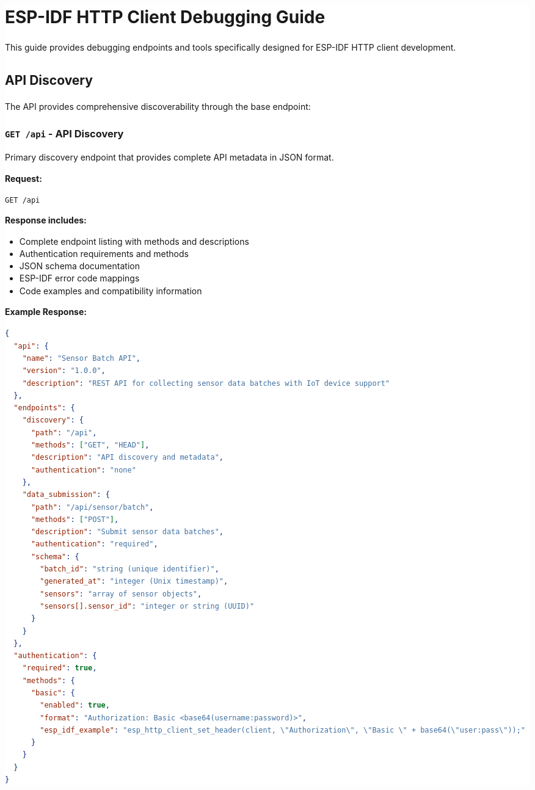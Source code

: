 # ESP-IDF HTTP Client Debugging Guide

This guide provides debugging endpoints and tools specifically designed for ESP-IDF HTTP client development.

## API Discovery

The API provides comprehensive discoverability through the base endpoint:

### `GET /api` - API Discovery
Primary discovery endpoint that provides complete API metadata in JSON format.

**Request:**
```bash
GET /api
```

**Response includes:**
- Complete endpoint listing with methods and descriptions
- Authentication requirements and methods
- JSON schema documentation
- ESP-IDF error code mappings
- Code examples and compatibility information

**Example Response:**
```json
{
  "api": {
    "name": "Sensor Batch API",
    "version": "1.0.0",
    "description": "REST API for collecting sensor data batches with IoT device support"
  },
  "endpoints": {
    "discovery": {
      "path": "/api",
      "methods": ["GET", "HEAD"],
      "description": "API discovery and metadata",
      "authentication": "none"
    },
    "data_submission": {
      "path": "/api/sensor/batch",
      "methods": ["POST"],
      "description": "Submit sensor data batches",
      "authentication": "required",
      "schema": {
        "batch_id": "string (unique identifier)",
        "generated_at": "integer (Unix timestamp)",
        "sensors": "array of sensor objects",
        "sensors[].sensor_id": "integer or string (UUID)"
      }
    }
  },
  "authentication": {
    "required": true,
    "methods": {
      "basic": {
        "enabled": true,
        "format": "Authorization: Basic <base64(username:password)>",
        "esp_idf_example": "esp_http_client_set_header(client, \"Authorization\", \"Basic \" + base64(\"user:pass\"));"
      }
    }
  }
}
```